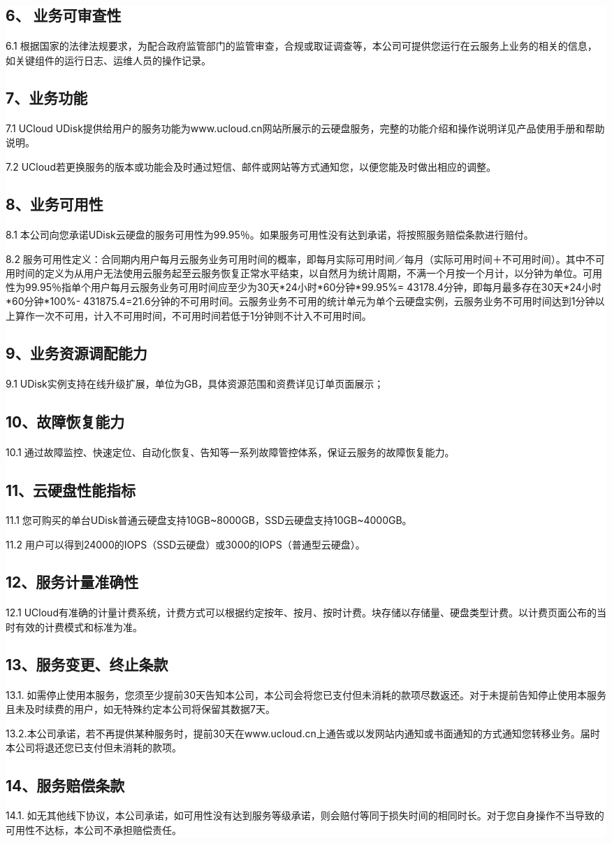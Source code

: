 ## 6、 业务可审查性

6.1
根据国家的法律法规要求，为配合政府监管部门的监管审查，合规或取证调查等，本公司可提供您运行在云服务上业务的相关的信息，如关键组件的运行日志、运维人员的操作记录。

## 7、业务功能

7.1 UCloud
UDisk提供给用户的服务功能为www.ucloud.cn网站所展示的云硬盘服务，完整的功能介绍和操作说明详见产品使用手册和帮助说明。

7.2 UCloud若更换服务的版本或功能会及时通过短信、邮件或网站等方式通知您，以便您能及时做出相应的调整。

## 8、业务可用性

8.1 本公司向您承诺UDisk云硬盘的服务可用性为99.95％。如果服务可用性没有达到承诺，将按照服务赔偿条款进行赔付。

8.2
服务可用性定义：合同期内用户每月云服务业务可用时间的概率，即每月实际可用时间／每月（实际可用时间＋不可用时间）。其中不可用时间的定义为从用户无法使用云服务起至云服务恢复正常水平结束，以自然月为统计周期，不满一个月按一个月计，以分钟为单位。可用性为99.95％指单个用户每月云服务业务可用时间应至少为30天\*24小时\*60分钟\*99.95%=
43178.4分钟，即每月最多存在30天\*24小时\*60分钟\*100%-
431875.4=21.6分钟的不可用时间。云服务业务不可用的统计单元为单个云硬盘实例，云服务业务不可用时间达到1分钟以上算作一次不可用，计入不可用时间，不可用时间若低于1分钟则不计入不可用时间。

## 9、业务资源调配能力

9.1 UDisk实例支持在线升级扩展，单位为GB，具体资源范围和资费详见订单页面展示；

## 10、故障恢复能力

10.1 通过故障监控、快速定位、自动化恢复、告知等一系列故障管控体系，保证云服务的故障恢复能力。

## 11、云硬盘性能指标

11.1 您可购买的单台UDisk普通云硬盘支持10GB\~8000GB，SSD云硬盘支持10GB\~4000GB。

11.2 用户可以得到24000的IOPS（SSD云硬盘）或3000的IOPS（普通型云硬盘）。

## 12、服务计量准确性

12.1
UCloud有准确的计量计费系统，计费方式可以根据约定按年、按月、按时计费。块存储以存储量、硬盘类型计费。以计费页面公布的当时有效的计费模式和标准为准。

## 13、服务变更、终止条款

13.1.
如需停止使用本服务，您须至少提前30天告知本公司，本公司会将您已支付但未消耗的款项尽数返还。对于未提前告知停止使用本服务且未及时续费的用户，如无特殊约定本公司将保留其数据7天。

13.2.本公司承诺，若不再提供某种服务时，提前30天在www.ucloud.cn上通告或以发网站内通知或书面通知的方式通知您转移业务。届时本公司将退还您已支付但未消耗的款项。

## 14、服务赔偿条款

14.1.
如无其他线下协议，本公司承诺，如可用性没有达到服务等级承诺，则会赔付等同于损失时间的相同时长。对于您自身操作不当导致的可用性不达标，本公司不承担赔偿责任。
